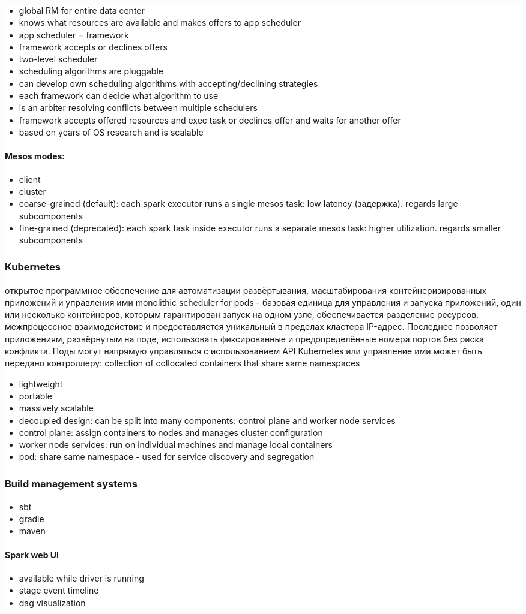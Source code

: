 * global RM for entire data center
* knows what resources are available and makes offers to app scheduler
* app scheduler = framework
* framework accepts or declines offers
* two-level scheduler
* scheduling algorithms are pluggable
* can develop own scheduling algorithms with accepting/declining strategies
* each framework can decide what algorithm to use
* is an arbiter resolving conflicts between multiple schedulers
* framework accepts offered resources and exec task or declines offer and waits for another offer
* based on years of OS research and is scalable

#### Mesos modes:

* client
* cluster
* coarse-grained \(default\): each spark executor runs a single mesos task: low latency \(задержка\). regards large subcomponents
* fine-grained \(deprecated\): each spark task inside executor runs a separate mesos task: higher utilization. regards smaller subcomponents

### Kubernetes

открытое программное обеспечение для автоматизации развёртывания, масштабирования контейнеризированных приложений и управления ими monolithic scheduler for pods - базовая единица для управления и запуска приложений, один или несколько контейнеров, которым гарантирован запуск на одном узле, обеспечивается разделение ресурсов, межпроцессное взаимодействие и предоставляется уникальный в пределах кластера IP-адрес. Последнее позволяет приложениям, развёрнутым на поде, использовать фиксированные и предопределённые номера портов без риска конфликта. Поды могут напрямую управляться с использованием API Kubernetes или управление ими может быть передано контроллеру: collection of collocated containers that share same namespaces

* lightweight
* portable
* massively scalable
* decoupled design: can be split into many components: control plane and worker node services
* control plane: assign containers to nodes and manages cluster configuration
* worker node services: run on individual machines and manage local containers
* pod: share same namespace - used for service discovery and segregation

### Build management systems

* sbt
* gradle
* maven

#### Spark web UI

* available while driver is running
* stage event timeline
* dag visualization

